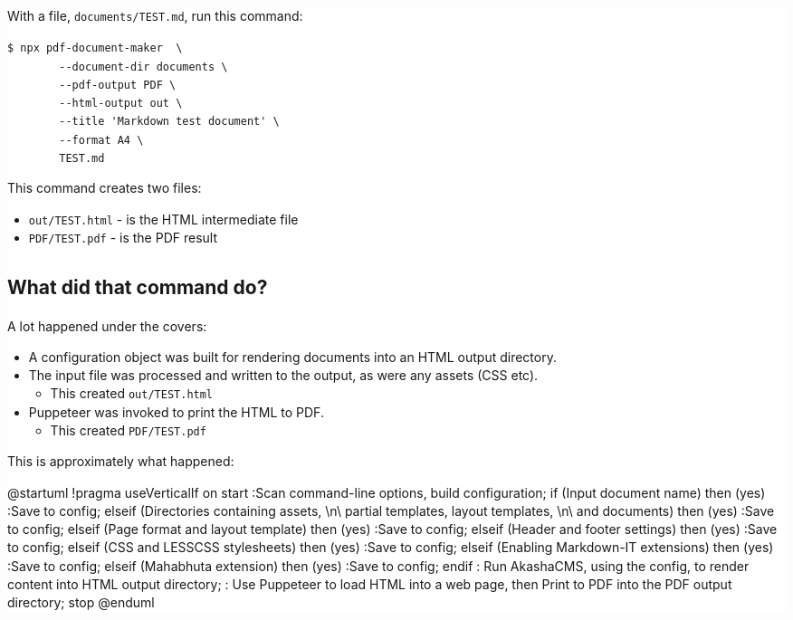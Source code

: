 With a file, `documents/TEST.md`, run this command:

```shell
$ npx pdf-document-maker  \
        --document-dir documents \
        --pdf-output PDF \
        --html-output out \
        --title 'Markdown test document' \
        --format A4 \
        TEST.md
```

This command creates two files:

* `out/TEST.html` - is the HTML intermediate file
* `PDF/TEST.pdf` - is the PDF result

## What did that command do?

A lot happened under the covers:

* A configuration object was built for rendering documents into an HTML output directory.
* The input file was processed and written to the output, as were any assets (CSS etc).
    * This created `out/TEST.html`
* Puppeteer was invoked to print the HTML to PDF.
    * This created `PDF/TEST.pdf`

This is approximately what happened:

<diagrams-plantuml output-file="img/activity-diagram-1.png" tpng>
@startuml
!pragma useVerticalIf on
start
:Scan command-line options, build configuration;
if (Input document name) then (yes)
   :Save to config;
elseif (Directories containing assets, \n\
     partial templates, layout templates, \n\
     and documents) then (yes)
   :Save to config;
elseif (Page format and layout template) then (yes)
   :Save to config;
elseif (Header and footer settings) then (yes)
   :Save to config;
elseif (CSS and LESSCSS stylesheets) then (yes)
   :Save to config;
elseif (Enabling Markdown-IT extensions) then (yes)
   :Save to config;
elseif (Mahabhuta extension) then (yes)
    :Save to config;
endif
: Run AkashaCMS, using the config,
 to render content into HTML output directory;
: Use Puppeteer to load HTML into
 a web page, then Print to PDF
 into the PDF output directory;
stop
@enduml
</diagrams-plantuml>
